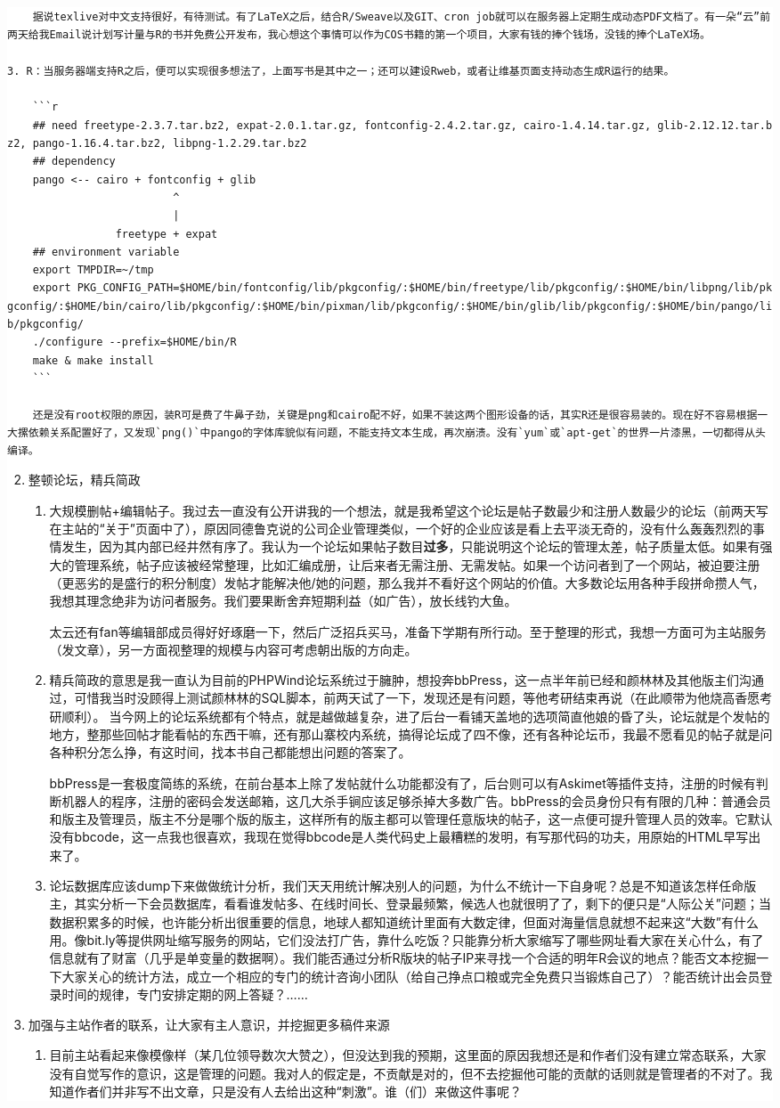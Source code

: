         据说texlive对中文支持很好，有待测试。有了LaTeX之后，结合R/Sweave以及GIT、cron job就可以在服务器上定期生成动态PDF文档了。有一朵“云”前两天给我Email说计划写计量与R的书并免费公开发布，我心想这个事情可以作为COS书籍的第一个项目，大家有钱的捧个钱场，没钱的捧个LaTeX场。

    3. R：当服务器端支持R之后，便可以实现很多想法了，上面写书是其中之一；还可以建设Rweb，或者让维基页面支持动态生成R运行的结果。

        ```r
        ## need freetype-2.3.7.tar.bz2, expat-2.0.1.tar.gz, fontconfig-2.4.2.tar.gz, cairo-1.4.14.tar.gz, glib-2.12.12.tar.bz2, pango-1.16.4.tar.bz2, libpng-1.2.29.tar.bz2
        ## dependency
        pango <-- cairo + fontconfig + glib
                              ^
                              |
                     freetype + expat
        ## environment variable
        export TMPDIR=~/tmp
        export PKG_CONFIG_PATH=$HOME/bin/fontconfig/lib/pkgconfig/:$HOME/bin/freetype/lib/pkgconfig/:$HOME/bin/libpng/lib/pkgconfig/:$HOME/bin/cairo/lib/pkgconfig/:$HOME/bin/pixman/lib/pkgconfig/:$HOME/bin/glib/lib/pkgconfig/:$HOME/bin/pango/lib/pkgconfig/
        ./configure --prefix=$HOME/bin/R
        make & make install
        ```

        还是没有root权限的原因，装R可是费了牛鼻子劲，关键是png和cairo配不好，如果不装这两个图形设备的话，其实R还是很容易装的。现在好不容易根据一大摞依赖关系配置好了，又发现`png()`中pango的字体库貌似有问题，不能支持文本生成，再次崩溃。没有`yum`或`apt-get`的世界一片漆黑，一切都得从头编译。

2. 整顿论坛，精兵简政
    1. 大规模删帖+编辑帖子。我过去一直没有公开讲我的一个想法，就是我希望这个论坛是帖子数最少和注册人数最少的论坛（前两天写在主站的“关于”页面中了），原因同德鲁克说的公司企业管理类似，一个好的企业应该是看上去平淡无奇的，没有什么轰轰烈烈的事情发生，因为其内部已经井然有序了。我认为一个论坛如果帖子数目**过多**，只能说明这个论坛的管理太差，帖子质量太低。如果有强大的管理系统，帖子应该被经常整理，比如汇编成册，让后来者无需注册、无需发帖。如果一个访问者到了一个网站，被迫要注册（更恶劣的是盛行的积分制度）发帖才能解决他/她的问题，那么我并不看好这个网站的价值。大多数论坛用各种手段拼命攒人气，我想其理念绝非为访问者服务。我们要果断舍弃短期利益（如广告），放长线钓大鱼。

        太云还有fan等编辑部成员得好好琢磨一下，然后广泛招兵买马，准备下学期有所行动。至于整理的形式，我想一方面可为主站服务（发文章），另一方面视整理的规模与内容可考虑朝出版的方向走。

    2. 精兵简政的意思是我一直认为目前的PHPWind论坛系统过于臃肿，想投奔bbPress，这一点半年前已经和颜林林及其他版主们沟通过，可惜我当时没顾得上测试颜林林的SQL脚本，前两天试了一下，发现还是有问题，等他考研结束再说（在此顺带为他烧高香愿考研顺利）。
        当今网上的论坛系统都有个特点，就是越做越复杂，进了后台一看铺天盖地的选项简直他娘的昏了头，论坛就是个发帖的地方，整那些回帖才能看帖的东西干嘛，还有那山寨校内系统，搞得论坛成了四不像，还有各种论坛币，我最不愿看见的帖子就是问各种积分怎么挣，有这时间，找本书自己都能想出问题的答案了。

        bbPress是一套极度简练的系统，在前台基本上除了发帖就什么功能都没有了，后台则可以有Askimet等插件支持，注册的时候有判断机器人的程序，注册的密码会发送邮箱，这几大杀手锏应该足够杀掉大多数广告。bbPress的会员身份只有有限的几种：普通会员和版主及管理员，版主不分是哪个版的版主，这样所有的版主都可以管理任意版块的帖子，这一点便可提升管理人员的效率。它默认没有bbcode，这一点我也很喜欢，我现在觉得bbcode是人类代码史上最糟糕的发明，有写那代码的功夫，用原始的HTML早写出来了。

    3. 论坛数据库应该dump下来做做统计分析，我们天天用统计解决别人的问题，为什么不统计一下自身呢？总是不知道该怎样任命版主，其实分析一下会员数据库，看看谁发帖多、在线时间长、登录最频繁，候选人也就很明了了，剩下的便只是“人际公关”问题；当数据积累多的时候，也许能分析出很重要的信息，地球人都知道统计里面有大数定律，但面对海量信息就想不起来这“大数”有什么用。像bit.ly等提供网址缩写服务的网站，它们没法打广告，靠什么吃饭？只能靠分析大家缩写了哪些网址看大家在关心什么，有了信息就有了财富（几乎是单变量的数据啊）。我们能否通过分析R版块的帖子IP来寻找一个合适的明年R会议的地点？能否文本挖掘一下大家关心的统计方法，成立一个相应的专门的统计咨询小团队（给自己挣点口粮或完全免费只当锻炼自己了）？能否统计出会员登录时间的规律，专门安排定期的网上答疑？……

3. 加强与主站作者的联系，让大家有主人意识，并挖掘更多稿件来源

    1. 目前主站看起来像模像样（某几位领导数次大赞之），但没达到我的预期，这里面的原因我想还是和作者们没有建立常态联系，大家没有自觉写作的意识，这是管理的问题。我对人的假定是，不贡献是对的，但不去挖掘他可能的贡献的话则就是管理者的不对了。我知道作者们并非写不出文章，只是没有人去给出这种“刺激”。谁（们）来做这件事呢？
